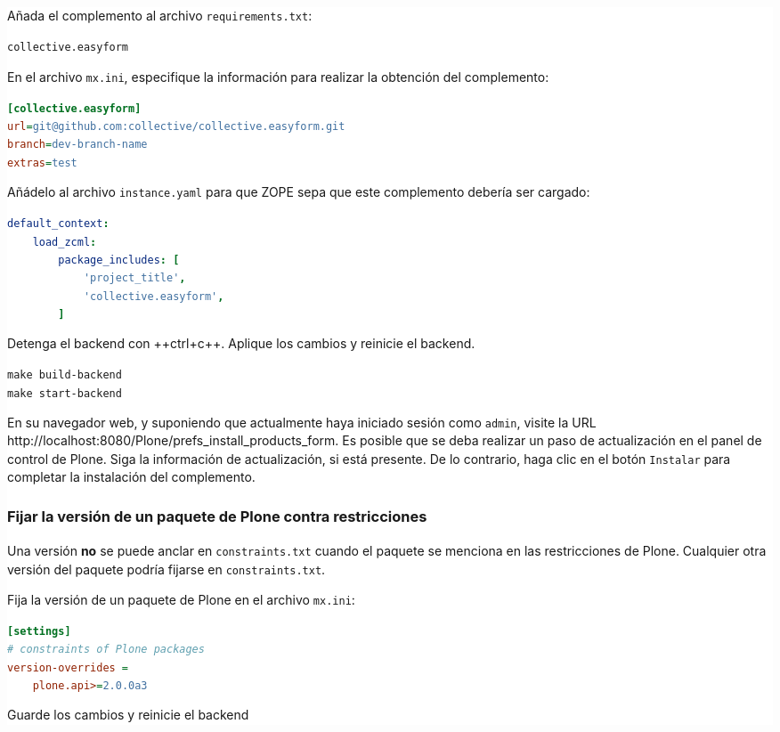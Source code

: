 Añada el complemento al archivo `requirements.txt`:

``` title="requirements.txt"
collective.easyform
```

En el archivo `mx.ini`, especifique la información para realizar la obtención del complemento:

```ini title="mx.ini"
[collective.easyform]
url=git@github.com:collective/collective.easyform.git
branch=dev-branch-name
extras=test
```

Añádelo al archivo `instance.yaml` para que ZOPE sepa que este complemento debería ser cargado:

```yaml title="instance.yaml"
default_context:
    load_zcml:
        package_includes: [
            'project_title',
            'collective.easyform',
        ]
```

Detenga el backend con ++ctrl+c++.
Aplique los cambios y reinicie el backend.

```shell
make build-backend
make start-backend
```

En su navegador web, y suponiendo que actualmente haya iniciado sesión como `admin`, visite la URL http://localhost:8080/Plone/prefs_install_products_form.
Es posible que se deba realizar un paso de actualización en el panel de control de Plone.
Siga la información de actualización, si está presente.
De lo contrario, haga clic en el botón `Instalar` para completar la instalación del complemento.


### Fijar la versión de un paquete de Plone contra restricciones

Una versión **no** se puede anclar en `constraints.txt` cuando el paquete se menciona en las restricciones de Plone.
Cualquier otra versión del paquete podría fijarse en `constraints.txt`.
 
Fija la versión de un paquete de Plone en el archivo `mx.ini`:

```ini title="mx.ini"
[settings]
# constraints of Plone packages
version-overrides =
    plone.api>=2.0.0a3
```

Guarde los cambios y reinicie el backend
